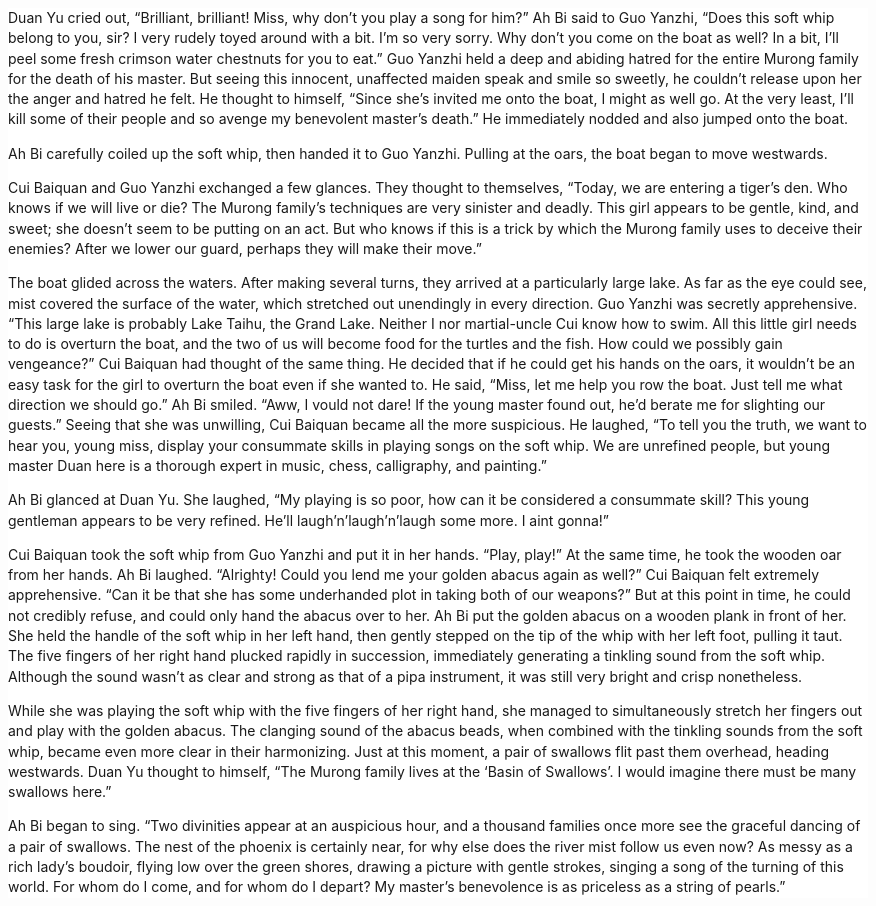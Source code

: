 Duan Yu cried out, “Brilliant, brilliant! Miss, why don’t you play a song for him?” Ah Bi said to Guo Yanzhi, “Does this soft whip belong to you, sir? I very rudely toyed around with a bit. I’m so very sorry. Why don’t you come on the boat as well? In a bit, I’ll peel some fresh crimson water chestnuts for you to eat.” Guo Yanzhi held a deep and abiding hatred for the entire Murong family for the death of his master. But seeing this innocent, unaffected maiden speak and smile so sweetly, he couldn’t release upon her the anger and hatred he felt. He thought to himself, “Since she’s invited me onto the boat, I might as well go. At the very least, I’ll kill some of their people and so avenge my benevolent master’s death.” He immediately nodded and also jumped onto the boat.

Ah Bi carefully coiled up the soft whip, then handed it to Guo Yanzhi. Pulling at the oars, the boat began to move westwards.

Cui Baiquan and Guo Yanzhi exchanged a few glances. They thought to themselves, “Today, we are entering a tiger’s den. Who knows if we will live or die? The Murong family’s techniques are very sinister and deadly. This girl appears to be gentle, kind, and sweet; she doesn’t seem to be putting on an act. But who knows if this is a trick by which the Murong family uses to deceive their enemies? After we lower our guard, perhaps they will make their move.”

The boat glided across the waters. After making several turns, they arrived at a particularly large lake. As far as the eye could see, mist covered the surface of the water, which stretched out unendingly in every direction. Guo Yanzhi was secretly apprehensive. “This large lake is probably Lake Taihu, the Grand Lake. Neither I nor martial-uncle Cui know how to swim. All this little girl needs to do is overturn the boat, and the two of us will become food for the turtles and the fish. How could we possibly gain vengeance?” Cui Baiquan had thought of the same thing. He decided that if he could get his hands on the oars, it wouldn’t be an easy task for the girl to overturn the boat even if she wanted to. He said, “Miss, let me help you row the boat. Just tell me what direction we should go.” Ah Bi smiled. “Aww, I vould not dare! If the young master found out, he’d berate me for slighting our guests.” Seeing that she was unwilling, Cui Baiquan became all the more suspicious. He laughed, “To tell you the truth, we want to hear you, young miss, display your consummate skills in playing songs on the soft whip. We are unrefined people, but young master Duan here is a thorough expert in music, chess, calligraphy, and painting.”

Ah Bi glanced at Duan Yu. She laughed, “My playing is so poor, how can it be considered a consummate skill? This young gentleman appears to be very refined. He’ll laugh’n’laugh’n’laugh some more. I aint gonna!”

Cui Baiquan took the soft whip from Guo Yanzhi and put it in her hands. “Play, play!” At the same time, he took the wooden oar from her hands. Ah Bi laughed. “Alrighty! Could you lend me your golden abacus again as well?” Cui Baiquan felt extremely apprehensive. “Can it be that she has some underhanded plot in taking both of our weapons?” But at this point in time, he could not credibly refuse, and could only hand the abacus over to her. Ah Bi put the golden abacus on a wooden plank in front of her. She held the handle of the soft whip in her left hand, then gently stepped on the tip of the whip with her left foot, pulling it taut. The five fingers of her right hand plucked rapidly in succession, immediately generating a tinkling sound from the soft whip. Although the sound wasn’t as clear and strong as that of a pipa instrument, it was still very bright and crisp nonetheless.

While she was playing the soft whip with the five fingers of her right hand, she managed to simultaneously stretch her fingers out and play with the golden abacus. The clanging sound of the abacus beads, when combined with the tinkling sounds from the soft whip, became even more clear in their harmonizing. Just at this moment, a pair of swallows flit past them overhead, heading westwards. Duan Yu thought to himself, “The Murong family lives at the ‘Basin of Swallows’. I would imagine there must be many swallows here.”

Ah Bi began to sing. “Two divinities appear at an auspicious hour, and a thousand families once more see the graceful dancing of a pair of swallows. The nest of the phoenix is certainly near, for why else does the river mist follow us even now? As messy as a rich lady’s boudoir, flying low over the green shores, drawing a picture with gentle strokes, singing a song of the turning of this world. For whom do I come, and for whom do I depart? My master’s benevolence is as priceless as a string of pearls.”
